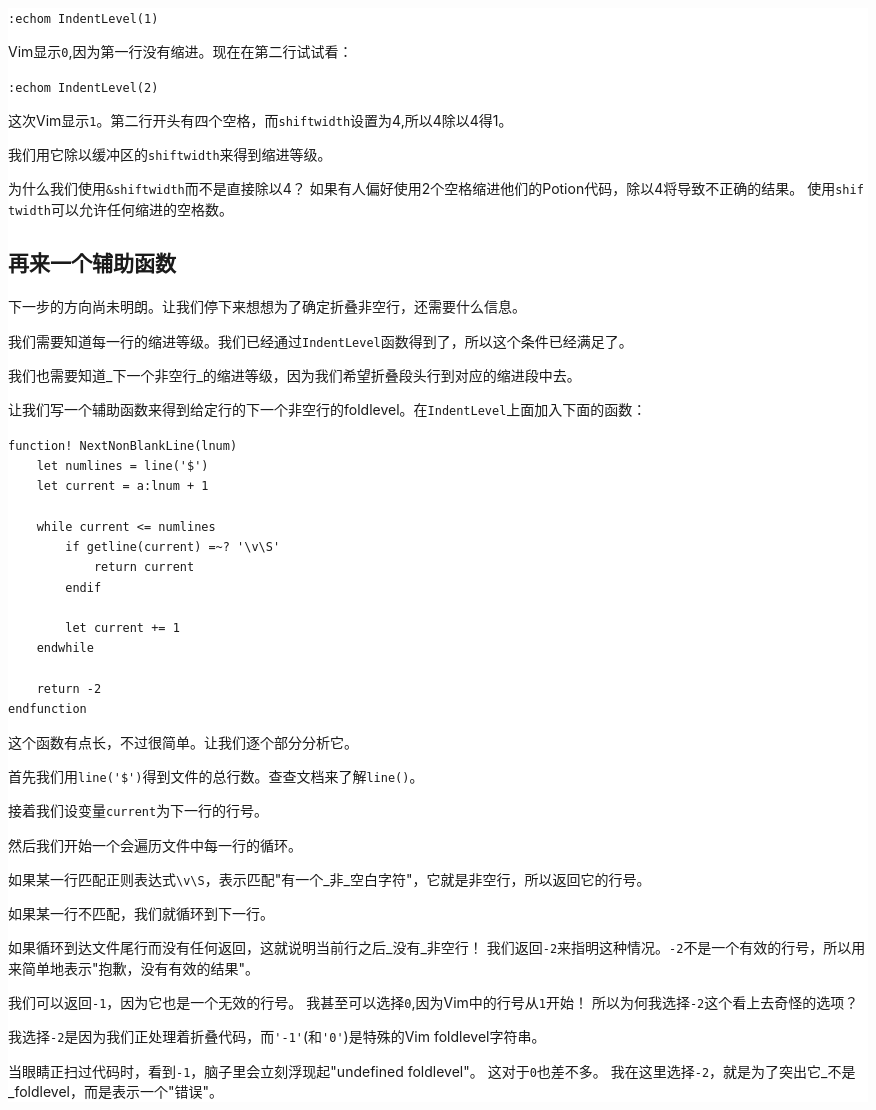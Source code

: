    :echom IndentLevel(1)

Vim显示`0`,因为第一行没有缩进。现在在第二行试试看：

    
    
    :echom IndentLevel(2)

这次Vim显示`1`。第二行开头有四个空格，而`shiftwidth`设置为4,所以4除以4得1。

我们用它除以缓冲区的`shiftwidth`来得到缩进等级。

为什么我们使用`&shiftwidth`而不是直接除以4？ 如果有人偏好使用2个空格缩进他们的Potion代码，除以4将导致不正确的结果。
使用`shiftwidth`可以允许任何缩进的空格数。

## 再来一个辅助函数

下一步的方向尚未明朗。让我们停下来想想为了确定折叠非空行，还需要什么信息。

我们需要知道每一行的缩进等级。我们已经通过`IndentLevel`函数得到了，所以这个条件已经满足了。

我们也需要知道_下一个非空行_的缩进等级，因为我们希望折叠段头行到对应的缩进段中去。

让我们写一个辅助函数来得到给定行的下一个非空行的foldlevel。在`IndentLevel`上面加入下面的函数：

    
    
    function! NextNonBlankLine(lnum)
        let numlines = line('$')
        let current = a:lnum + 1
    
        while current <= numlines
            if getline(current) =~? '\v\S'
                return current
            endif
    
            let current += 1
        endwhile
    
        return -2
    endfunction

这个函数有点长，不过很简单。让我们逐个部分分析它。

首先我们用`line('$')`得到文件的总行数。查查文档来了解`line()`。

接着我们设变量`current`为下一行的行号。

然后我们开始一个会遍历文件中每一行的循环。

如果某一行匹配正则表达式`\v\S`，表示匹配"有一个_非_空白字符"，它就是非空行，所以返回它的行号。

如果某一行不匹配，我们就循环到下一行。

如果循环到达文件尾行而没有任何返回，这就说明当前行之后_没有_非空行！
我们返回`-2`来指明这种情况。`-2`不是一个有效的行号，所以用来简单地表示"抱歉，没有有效的结果"。

我们可以返回`-1`，因为它也是一个无效的行号。 我甚至可以选择`0`,因为Vim中的行号从`1`开始！ 所以为何我选择`-2`这个看上去奇怪的选项？

我选择`-2`是因为我们正处理着折叠代码，而`'-1'`(和`'0'`)是特殊的Vim foldlevel字符串。

当眼睛正扫过代码时，看到`-1`，脑子里会立刻浮现起"undefined foldlevel"。 这对于`0`也差不多。
我在这里选择`-2`，就是为了突出它_不是_foldlevel，而是表示一个"错误"。
